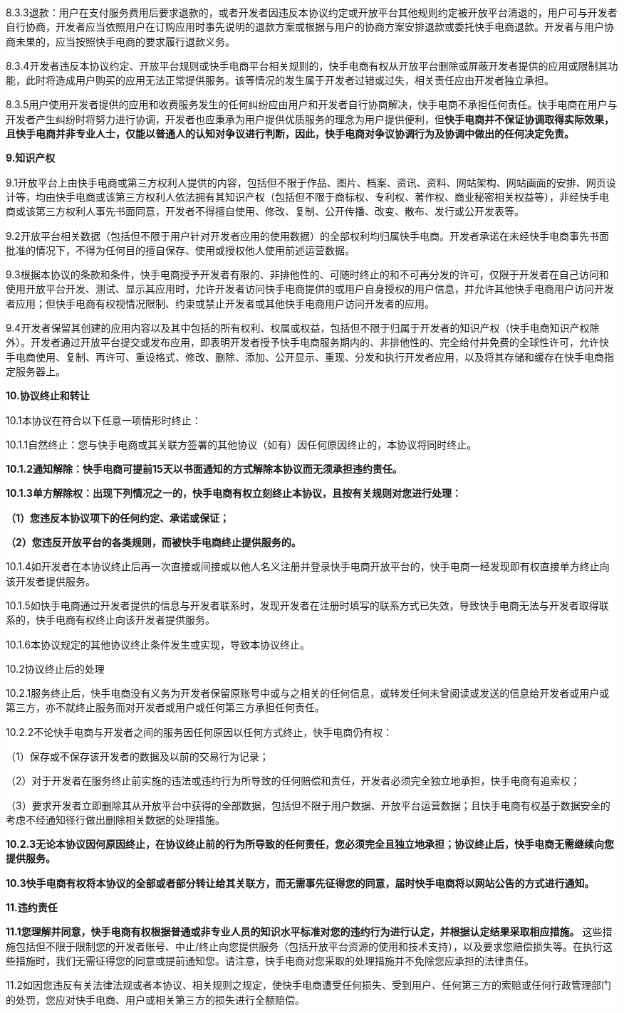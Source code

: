 8.3.3退款：用户在支付服务费用后要求退款的，或者开发者因违反本协议约定或开放平台其他规则约定被开放平台清退的，用户可与开发者自行协商，开发者应当依照用户在订购应用时事先说明的退款方案或根据与用户的协商方案安排退款或委托快手电商退款。开发者与用户协商未果的，应当按照快手电商的要求履行退款义务。

8.3.4开发者违反本协议约定、开放平台规则或快手电商平台相关规则的，快手电商有权从开放平台删除或屏蔽开发者提供的应用或限制其功能，此时将造成用户购买的应用无法正常提供服务。该等情况的发生属于开发者过错或过失，相关责任应由开发者独立承担。

8.3.5用户使用开发者提供的应用和收费服务发生的任何纠纷应由用户和开发者自行协商解决，快手电商不承担任何责任。快手电商在用户与开发者产生纠纷时将努力进行协调，开发者也应秉承为用户提供优质服务的理念为用户提供便利，但**快手电商并不保证协调取得实际效果，且快手电商并非专业人士，仅能以普通人的认知对争议进行判断，因此，快手电商对争议协调行为及协调中做出的任何决定免责。**

**9.知识产权**

9.1开放平台上由快手电商或第三方权利人提供的内容，包括但不限于作品、图片、档案、资讯、资料、网站架构、网站画面的安排、网页设计等，均由快手电商或该第三方权利人依法拥有其知识产权（包括但不限于商标权、专利权、著作权、商业秘密相关权益等），非经快手电商或该第三方权利人事先书面同意，开发者不得擅自使用、修改、复制、公开传播、改变、散布、发行或公开发表等。

9.2开放平台相关数据（包括但不限于用户针对开发者应用的使用数据）的全部权利均归属快手电商。开发者承诺在未经快手电商事先书面批准的情况下，不得为任何目的擅自保存、使用或授权他人使用前述运营数据。

9.3根据本协议的条款和条件，快手电商授予开发者有限的、非排他性的、可随时终止的和不可再分发的许可，仅限于开发者在自己访问和使用开放平台开发、测试、显示其应用时，允许开发者访问快手电商提供的或用户自身授权的用户信息，并允许其他快手电商用户访问开发者应用；但快手电商有权视情况限制、约束或禁止开发者或其他快手电商用户访问开发者的应用。

9.4开发者保留其创建的应用内容以及其中包括的所有权利、权属或权益，包括但不限于归属于开发者的知识产权（快手电商知识产权除外）。开发者通过开放平台提交或发布应用，即表明开发者授予快手电商服务期内的、非排他性的、完全给付并免费的全球性许可，允许快手电商使用、复制、再许可、重设格式、修改、删除、添加、公开显示、重现、分发和执行开发者应用，以及将其存储和缓存在快手电商指定服务器上。

**10.协议终止和转让**

10.1本协议在符合以下任意一项情形时终止：

10.1.1自然终止：您与快手电商或其关联方签署的其他协议（如有）因任何原因终止的，本协议将同时终止。

**10.1.2通知解除：快手电商可提前15天以书面通知的方式解除本协议而无须承担违约责任。**

**10.1.3单方解除权：出现下列情况之一的，快手电商有权立刻终止本协议，且按有关规则对您进行处理：**

**（1）您违反本协议项下的任何约定、承诺或保证；**

**（2）您违反开放平台的各类规则，而被快手电商终止提供服务的。**

10.1.4如开发者在本协议终止后再一次直接或间接或以他人名义注册并登录快手电商开放平台的，快手电商一经发现即有权直接单方终止向该开发者提供服务。

10.1.5如快手电商通过开发者提供的信息与开发者联系时，发现开发者在注册时填写的联系方式已失效，导致快手电商无法与开发者取得联系的，快手电商有权终止向该开发者提供服务。

10.1.6本协议规定的其他协议终止条件发生或实现，导致本协议终止。

10.2协议终止后的处理

10.2.1服务终止后，快手电商没有义务为开发者保留原账号中或与之相关的任何信息，或转发任何未曾阅读或发送的信息给开发者或用户或第三方，亦不就终止服务而对开发者或用户或任何第三方承担任何责任。

10.2.2不论快手电商与开发者之间的服务因任何原因以任何方式终止，快手电商仍有权：

（1）保存或不保存该开发者的数据及以前的交易行为记录；

（2）对于开发者在服务终止前实施的违法或违约行为所导致的任何赔偿和责任，开发者必须完全独立地承担，快手电商有追索权；

（3）要求开发者立即删除其从开放平台中获得的全部数据，包括但不限于用户数据、开放平台运营数据；且快手电商有权基于数据安全的考虑不经通知径行做出删除相关数据的处理措施。

**10.2.3无论本协议因何原因终止，在协议终止前的行为所导致的任何责任，您必须完全且独立地承担；协议终止后，快手电商无需继续向您提供服务。**

**10.3快手电商有权将本协议的全部或者部分转让给其关联方，而无需事先征得您的同意，届时快手电商将以网站公告的方式进行通知。**

**11.违约责任**

**11.1您理解并同意，快手电商有权根据普通或非专业人员的知识水平标准对您的违约行为进行认定，并根据认定结果采取相应措施。** 这些措施包括但不限于限制您的开发者账号、中止/终止向您提供服务（包括开放平台资源的使用和技术支持），以及要求您赔偿损失等。在执行这些措施时，我们无需征得您的同意或提前通知您。请注意，快手电商对您采取的处理措施并不免除您应承担的法律责任。

11.2如因您违反有关法律法规或者本协议、相关规则之规定，使快手电商遭受任何损失、受到用户、任何第三方的索赔或任何行政管理部门的处罚，您应对快手电商、用户或相关第三方的损失进行全额赔偿。
